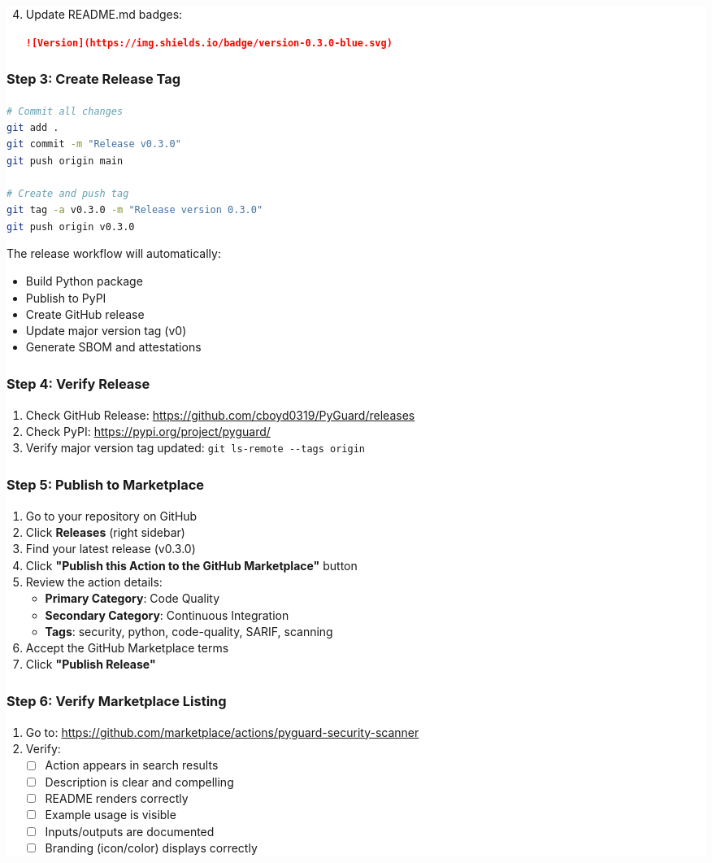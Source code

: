4. Update README.md badges:
   ```markdown
   ![Version](https://img.shields.io/badge/version-0.3.0-blue.svg)
   ```

### Step 3: Create Release Tag

```bash
# Commit all changes
git add .
git commit -m "Release v0.3.0"
git push origin main

# Create and push tag
git tag -a v0.3.0 -m "Release version 0.3.0"
git push origin v0.3.0
```

The release workflow will automatically:
- Build Python package
- Publish to PyPI
- Create GitHub release
- Update major version tag (v0)
- Generate SBOM and attestations

### Step 4: Verify Release

1. Check GitHub Release: https://github.com/cboyd0319/PyGuard/releases
2. Check PyPI: https://pypi.org/project/pyguard/
3. Verify major version tag updated: `git ls-remote --tags origin`

### Step 5: Publish to Marketplace

1. Go to your repository on GitHub
2. Click **Releases** (right sidebar)
3. Find your latest release (v0.3.0)
4. Click **"Publish this Action to the GitHub Marketplace"** button
5. Review the action details:
   - **Primary Category**: Code Quality
   - **Secondary Category**: Continuous Integration
   - **Tags**: security, python, code-quality, SARIF, scanning
6. Accept the GitHub Marketplace terms
7. Click **"Publish Release"**

### Step 6: Verify Marketplace Listing

1. Go to: https://github.com/marketplace/actions/pyguard-security-scanner
2. Verify:
   - [ ] Action appears in search results
   - [ ] Description is clear and compelling
   - [ ] README renders correctly
   - [ ] Example usage is visible
   - [ ] Inputs/outputs are documented
   - [ ] Branding (icon/color) displays correctly
